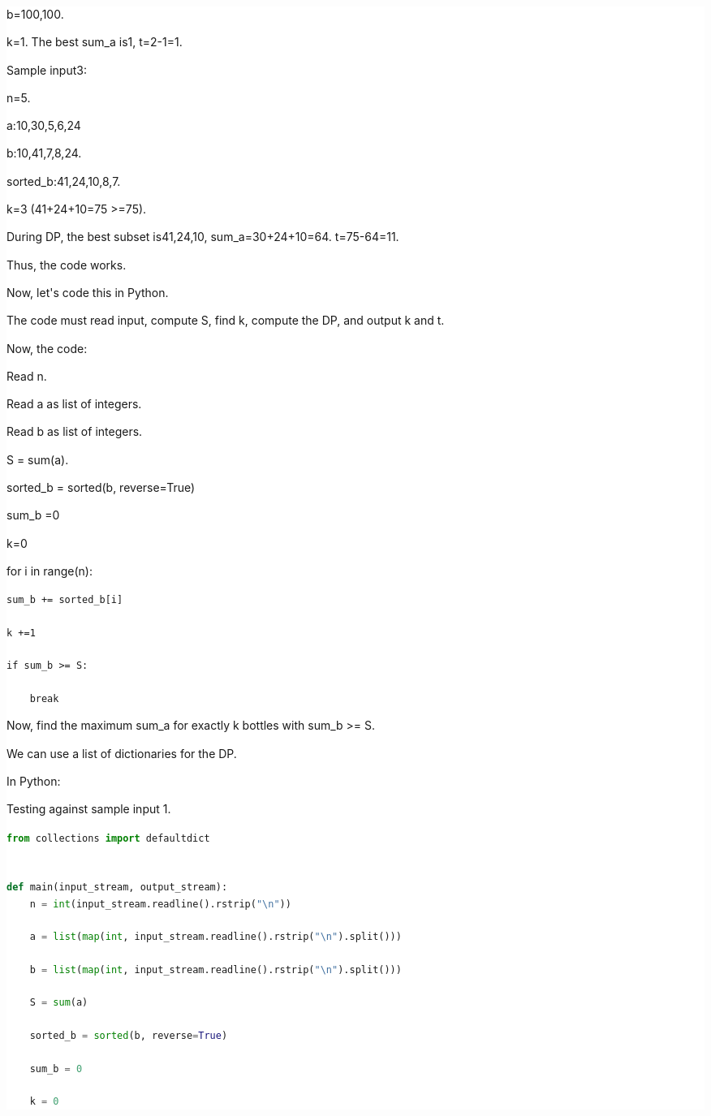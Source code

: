 b=100,100.

k=1. The best sum_a is1, t=2-1=1.

Sample input3:

n=5.

a:10,30,5,6,24

b:10,41,7,8,24.

sorted_b:41,24,10,8,7.

k=3 (41+24+10=75 >=75).

During DP, the best subset is41,24,10, sum_a=30+24+10=64. t=75-64=11.

Thus, the code works.

Now, let's code this in Python.

The code must read input, compute S, find k, compute the DP, and output k and t.

Now, the code:

Read n.

Read a as list of integers.

Read b as list of integers.

S = sum(a).

sorted_b = sorted(b, reverse=True)

sum_b =0

k=0

for i in range(n):

    sum_b += sorted_b[i]

    k +=1

    if sum_b >= S:

        break

Now, find the maximum sum_a for exactly k bottles with sum_b >= S.

We can use a list of dictionaries for the DP.

In Python:

Testing against sample input 1.

```python
from collections import defaultdict


def main(input_stream, output_stream):
    n = int(input_stream.readline().rstrip("\n"))

    a = list(map(int, input_stream.readline().rstrip("\n").split()))

    b = list(map(int, input_stream.readline().rstrip("\n").split()))

    S = sum(a)

    sorted_b = sorted(b, reverse=True)

    sum_b = 0

    k = 0

```